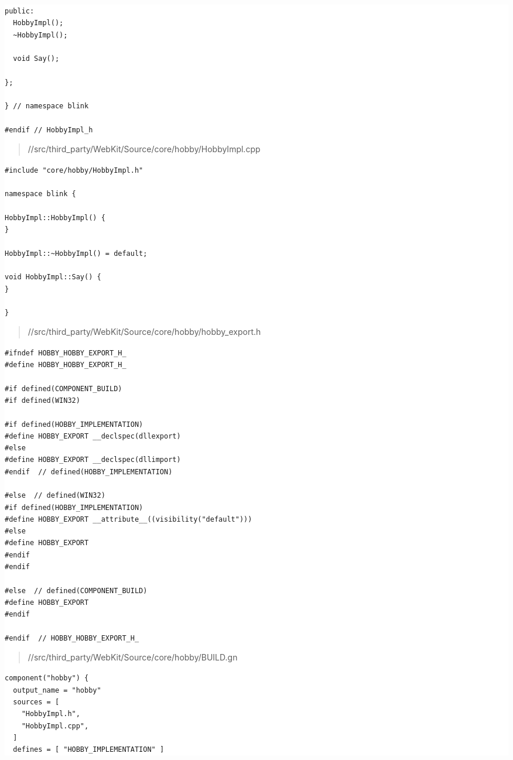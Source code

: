     public:
      HobbyImpl();
      ~HobbyImpl();

      void Say();

    };

    } // namespace blink

    #endif // HobbyImpl_h

> //src/third_party/WebKit/Source/core/hobby/HobbyImpl.cpp

    #include "core/hobby/HobbyImpl.h"

    namespace blink {

    HobbyImpl::HobbyImpl() {
    }

    HobbyImpl::~HobbyImpl() = default;

    void HobbyImpl::Say() {
    }

    }
    
> //src/third_party/WebKit/Source/core/hobby/hobby_export.h

    #ifndef HOBBY_HOBBY_EXPORT_H_
    #define HOBBY_HOBBY_EXPORT_H_

    #if defined(COMPONENT_BUILD)
    #if defined(WIN32)

    #if defined(HOBBY_IMPLEMENTATION)
    #define HOBBY_EXPORT __declspec(dllexport)
    #else
    #define HOBBY_EXPORT __declspec(dllimport)
    #endif  // defined(HOBBY_IMPLEMENTATION)

    #else  // defined(WIN32)
    #if defined(HOBBY_IMPLEMENTATION)
    #define HOBBY_EXPORT __attribute__((visibility("default")))
    #else
    #define HOBBY_EXPORT
    #endif
    #endif

    #else  // defined(COMPONENT_BUILD)
    #define HOBBY_EXPORT
    #endif

    #endif  // HOBBY_HOBBY_EXPORT_H_

> //src/third_party/WebKit/Source/core/hobby/BUILD.gn

    component("hobby") {
      output_name = "hobby"
      sources = [
        "HobbyImpl.h",
        "HobbyImpl.cpp",
      ]
      defines = [ "HOBBY_IMPLEMENTATION" ]
